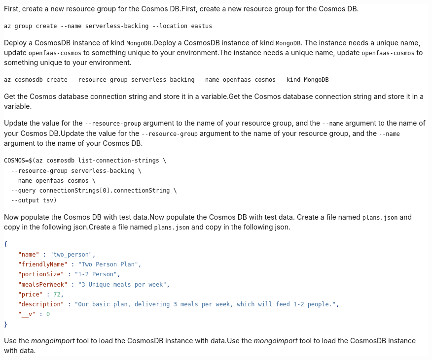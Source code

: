 <span data-ttu-id="7a38e-143">First, create a new resource group for the Cosmos DB.</span><span class="sxs-lookup"><span data-stu-id="7a38e-143">First, create a new resource group for the Cosmos DB.</span></span>

```azurecli-interactive
az group create --name serverless-backing --location eastus
```

<span data-ttu-id="7a38e-144">Deploy a CosmosDB instance of kind `MongoDB`.</span><span class="sxs-lookup"><span data-stu-id="7a38e-144">Deploy a CosmosDB instance of kind `MongoDB`.</span></span> <span data-ttu-id="7a38e-145">The instance needs a unique name, update `openfaas-cosmos` to something unique to your environment.</span><span class="sxs-lookup"><span data-stu-id="7a38e-145">The instance needs a unique name, update `openfaas-cosmos` to something unique to your environment.</span></span>

```azurecli-interactive
az cosmosdb create --resource-group serverless-backing --name openfaas-cosmos --kind MongoDB
```

<span data-ttu-id="7a38e-146">Get the Cosmos database connection string and store it in a variable.</span><span class="sxs-lookup"><span data-stu-id="7a38e-146">Get the Cosmos database connection string and store it in a variable.</span></span>

<span data-ttu-id="7a38e-147">Update the value for the `--resource-group` argument to the name of your resource group, and the `--name` argument to the name of your Cosmos DB.</span><span class="sxs-lookup"><span data-stu-id="7a38e-147">Update the value for the `--resource-group` argument to the name of your resource group, and the `--name` argument to the name of your Cosmos DB.</span></span>

```azurecli-interactive
COSMOS=$(az cosmosdb list-connection-strings \
  --resource-group serverless-backing \
  --name openfaas-cosmos \
  --query connectionStrings[0].connectionString \
  --output tsv)
```

<span data-ttu-id="7a38e-148">Now populate the Cosmos DB with test data.</span><span class="sxs-lookup"><span data-stu-id="7a38e-148">Now populate the Cosmos DB with test data.</span></span> <span data-ttu-id="7a38e-149">Create a file named `plans.json` and copy in the following json.</span><span class="sxs-lookup"><span data-stu-id="7a38e-149">Create a file named `plans.json` and copy in the following json.</span></span>

```json
{
    "name" : "two_person",
    "friendlyName" : "Two Person Plan",
    "portionSize" : "1-2 Person",
    "mealsPerWeek" : "3 Unique meals per week",
    "price" : 72,
    "description" : "Our basic plan, delivering 3 meals per week, which will feed 1-2 people.",
    "__v" : 0
}
```

<span data-ttu-id="7a38e-150">Use the *mongoimport* tool to load the CosmosDB instance with data.</span><span class="sxs-lookup"><span data-stu-id="7a38e-150">Use the *mongoimport* tool to load the CosmosDB instance with data.</span></span>


[install-mongo]: https://docs.mongodb.com/manual/installation/
[kubectl-get]: https://kubernetes.io/docs/reference/generated/kubectl/kubectl-commands#get
[open-faas]: https://www.openfaas.com/
[open-faas-cli]: https://github.com/openfaas/faas-cli